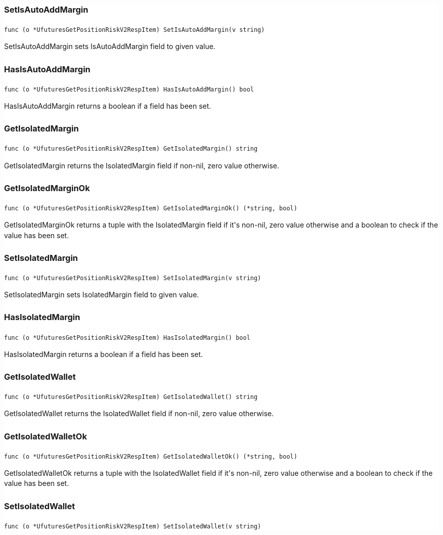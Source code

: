 ### SetIsAutoAddMargin

`func (o *UfuturesGetPositionRiskV2RespItem) SetIsAutoAddMargin(v string)`

SetIsAutoAddMargin sets IsAutoAddMargin field to given value.

### HasIsAutoAddMargin

`func (o *UfuturesGetPositionRiskV2RespItem) HasIsAutoAddMargin() bool`

HasIsAutoAddMargin returns a boolean if a field has been set.

### GetIsolatedMargin

`func (o *UfuturesGetPositionRiskV2RespItem) GetIsolatedMargin() string`

GetIsolatedMargin returns the IsolatedMargin field if non-nil, zero value otherwise.

### GetIsolatedMarginOk

`func (o *UfuturesGetPositionRiskV2RespItem) GetIsolatedMarginOk() (*string, bool)`

GetIsolatedMarginOk returns a tuple with the IsolatedMargin field if it's non-nil, zero value otherwise
and a boolean to check if the value has been set.

### SetIsolatedMargin

`func (o *UfuturesGetPositionRiskV2RespItem) SetIsolatedMargin(v string)`

SetIsolatedMargin sets IsolatedMargin field to given value.

### HasIsolatedMargin

`func (o *UfuturesGetPositionRiskV2RespItem) HasIsolatedMargin() bool`

HasIsolatedMargin returns a boolean if a field has been set.

### GetIsolatedWallet

`func (o *UfuturesGetPositionRiskV2RespItem) GetIsolatedWallet() string`

GetIsolatedWallet returns the IsolatedWallet field if non-nil, zero value otherwise.

### GetIsolatedWalletOk

`func (o *UfuturesGetPositionRiskV2RespItem) GetIsolatedWalletOk() (*string, bool)`

GetIsolatedWalletOk returns a tuple with the IsolatedWallet field if it's non-nil, zero value otherwise
and a boolean to check if the value has been set.

### SetIsolatedWallet

`func (o *UfuturesGetPositionRiskV2RespItem) SetIsolatedWallet(v string)`
